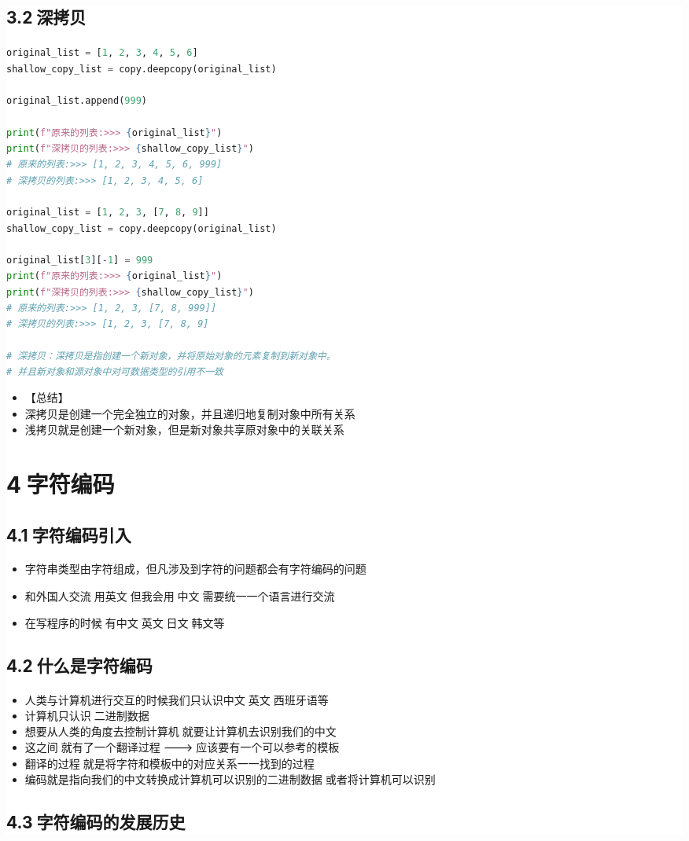 ## 3.2 深拷贝

```python
original_list = [1, 2, 3, 4, 5, 6]
shallow_copy_list = copy.deepcopy(original_list)

original_list.append(999)

print(f"原来的列表:>>> {original_list}")
print(f"深拷贝的列表:>>> {shallow_copy_list}")
# 原来的列表:>>> [1, 2, 3, 4, 5, 6, 999]
# 深拷贝的列表:>>> [1, 2, 3, 4, 5, 6]

original_list = [1, 2, 3, [7, 8, 9]]
shallow_copy_list = copy.deepcopy(original_list)

original_list[3][-1] = 999
print(f"原来的列表:>>> {original_list}")
print(f"深拷贝的列表:>>> {shallow_copy_list}")
# 原来的列表:>>> [1, 2, 3, [7, 8, 999]]
# 深拷贝的列表:>>> [1, 2, 3, [7, 8, 9]

# 深拷贝：深拷贝是指创建一个新对象，并将原始对象的元素复制到新对象中。
# 并且新对象和源对象中对可数据类型的引用不一致
```

- 【总结】
- 深拷贝是创建一个完全独立的对象，并且递归地复制对象中所有关系
- 浅拷贝就是创建一个新对象，但是新对象共享原对象中的关联关系



# 4 字符编码

## 4.1 字符编码引入

- 字符串类型由字符组成，但凡涉及到字符的问题都会有字符编码的问题

- 和外国人交流 用英文 但我会用 中文 需要统一一个语言进行交流
- 在写程序的时候 有中文 英文 日文 韩文等

## 4.2 什么是字符编码

- 人类与计算机进行交互的时候我们只认识中文 英文 西班牙语等
- 计算机只认识 二进制数据
- 想要从人类的角度去控制计算机 就要让计算机去识别我们的中文
- 这之间 就有了一个翻译过程 ---> 应该要有一个可以参考的模板
- 翻译的过程 就是将字符和模板中的对应关系一一找到的过程
- 编码就是指向我们的中文转换成计算机可以识别的二进制数据 或者将计算机可以识别

## 4.3 字符编码的发展历史
